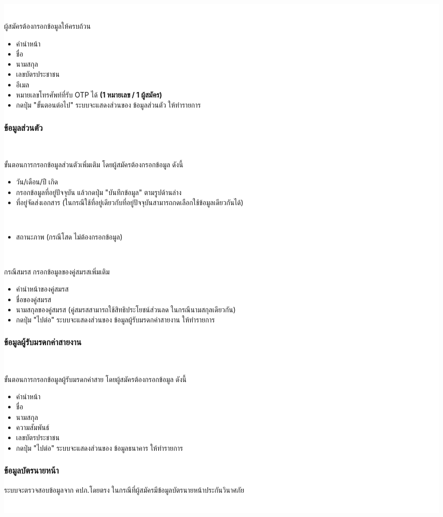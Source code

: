 <figure><img src="https://drive.google.com/uc?export=view&#x26;id=151LW1ZB0RKPtoK3KRPTIyI0KXx8Qeu_p" alt=""><figcaption></figcaption></figure>

ผู้สมัครต้องกรอกข้อมูลให้ครบถ้วน

* คำนำหน้า
* ชื่อ
* นามสกุล
* เลขบัตรประชาชน
* อีเมล
* หมายเลขโทรศัพท์ที่รับ OTP ได้ **(1 หมายเลข / 1 ผู้สมัคร)**
* กดปุ่ม "ขั้นตอนต่อไป" ระบบจะแสดงส่วนของ ข้อมูลส่วนตัว ให้ทำรายการ

### ข้อมูลส่วนตัว

<figure><img src="https://drive.google.com/uc?export=view&#x26;id=13z7gunI6x6t3mxO0mSt1o0dY4DtHA4s9" alt=""><figcaption></figcaption></figure>

ขั้นตอนการกรอกข้อมูลส่วนตัวเพิ่มเติม โดยผู้สมัครต้องกรอกข้อมูล ดังนี้

* วัน/เดือน/ปี เกิด
* กรอกข้อมูลที่อยู่ปัจจุบัน แล้วกดปุ่ม "บันทึกข้อมูล" ตามรูปด้านล่าง
* ที่อยู่จัดส่งเอกสาร (ในกรณีใช้ที่อยู่เดียวกับที่อยู่ปัจจุบันสามารถกดเลือกใช้ข้อมูลเดียวกันได้)

<figure><img src="https://drive.google.com/uc?export=view&#x26;id=1Zy-OzthqHgu-R5IIh6mBtqxt4_kqdQi_" alt=""><figcaption></figcaption></figure>

* สถานะภาพ (กรณีโสด ไม่ต้องกรอกข้อมูล)

<figure><img src="https://drive.google.com/uc?export=view&#x26;id=1Q5eg07naG1AZEYhv01cxPB2kEqGoAnx7" alt=""><figcaption></figcaption></figure>

กรณีสมรส กรอกข้อมูลของคู่สมรสเพิ่มเติม

* คำนำหน้าของคู่สมรส
* ชื่อของคู่สมรส
* นามสกุลของคู่สมรส (คู่สมรสสามารถใช้สิทธิประโยชน์ส่วนลด ในกรณีนามสกุลเดียวกัน)
* กดปุ่ม "ไปต่อ" ระบบจะแสดงส่วนของ ข้อมูลผู้รับมรดกค่าสายงาน ให้ทำรายการ

### ข้อมูลผู้รับมรดกค่าสายงาน

<figure><img src="https://drive.google.com/uc?export=view&#x26;id=18A4dvi5zQKDhgdficRopv3fsdx4hLfJv" alt=""><figcaption></figcaption></figure>

ขั้นตอนการกรอกข้อมูลผู้รับมรดกค่าสาย โดยผู้สมัครต้องกรอกข้อมูล ดังนี้

* คำนำหน้า
* ชื่อ
* นามสกุล
* ความสัมพันธ์
* เลขบัตรประชาชน
* กดปุ่ม "ไปต่อ" ระบบจะแสดงส่วนของ ข้อมูลธนาคาร ให้ทำรายการ

### ข้อมูลบัตรนายหน้า

ระบบจะตรวจสอบข้อมูลจาก คปภ.โดยตรง ในกรณีที่ผู้สมัครมีข้อมูลบัตรนายหน้าประกันวินาศภัย

<figure><img src="https://drive.google.com/uc?export=view&#x26;id=1zJ5vGgdQeAiAzgSW4q32i-I8l45iuEzM" alt=""><figcaption></figcaption></figure>
